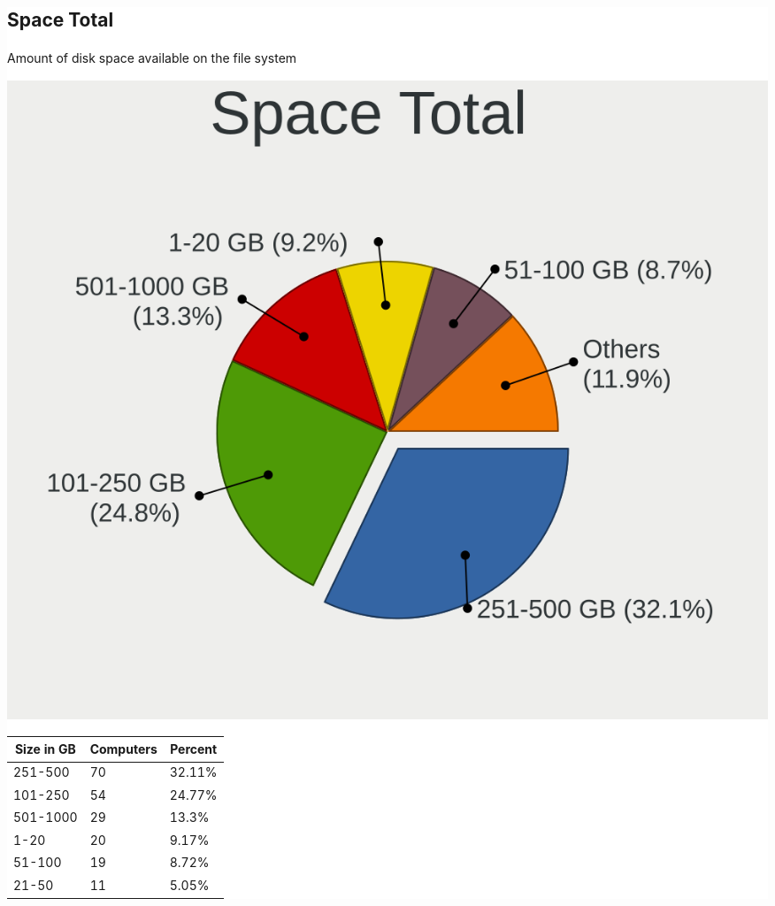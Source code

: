 Space Total
-----------

Amount of disk space available on the file system

![Space Total](./All/images/pie_chart/drive_space_total.svg)


| Size in GB     | Computers | Percent |
|----------------|-----------|---------|
| 251-500        | 70        | 32.11%  |
| 101-250        | 54        | 24.77%  |
| 501-1000       | 29        | 13.3%   |
| 1-20           | 20        | 9.17%   |
| 51-100         | 19        | 8.72%   |
| 21-50          | 11        | 5.05%   |
